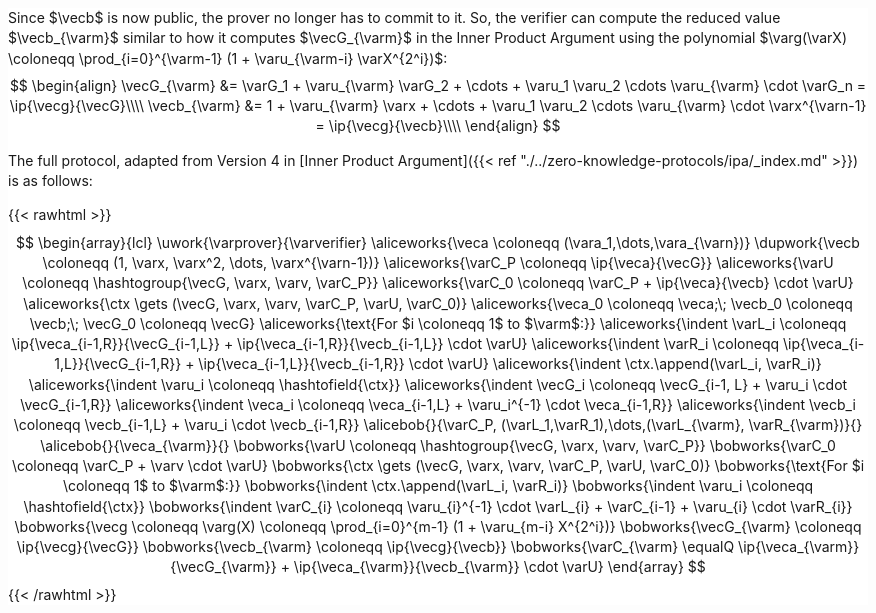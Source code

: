 Since $\vecb$ is now public, the prover no longer has to commit to it. So, the verifier can compute the reduced value $\vecb_{\varm}$ similar to how it computes $\vecG_{\varm}$ in the Inner Product Argument using the polynomial $\varg(\varX) \coloneqq \prod_{i=0}^{\varm-1} (1 + \varu_{\varm-i} \varX^{2^i})$:
$$
\begin{align}
\vecG_{\varm} &= \varG_1 + \varu_{\varm} \varG_2 + \cdots + \varu_1 \varu_2 \cdots \varu_{\varm} \cdot \varG_n = \ip{\vecg}{\vecG}\\\\
\vecb_{\varm} &= 1 + \varu_{\varm} \varx + \cdots + \varu_1 \varu_2 \cdots \varu_{\varm} \cdot \varx^{\varn-1} = \ip{\vecg}{\vecb}\\\\
\end{align}
$$

The full protocol, adapted from Version 4 in [Inner Product Argument]({{< ref "./../zero-knowledge-protocols/ipa/_index.md" >}}) is as follows:

{{< rawhtml >}}
 $$
 \begin{array}{lcl}
 \uwork{\varprover}{\varverifier}
 \aliceworks{\veca \coloneqq (\vara_1,\dots,\vara_{\varn})}
 \dupwork{\vecb \coloneqq (1, \varx, \varx^2, \dots, \varx^{\varn-1})}
 \aliceworks{\varC_P \coloneqq \ip{\veca}{\vecG}}
 \aliceworks{\varU \coloneqq \hashtogroup{\vecG, \varx, \varv, \varC_P}}
 \aliceworks{\varC_0 \coloneqq \varC_P + \ip{\veca}{\vecb} \cdot \varU}
 \aliceworks{\ctx \gets (\vecG, \varx, \varv, \varC_P, \varU, \varC_0)}
 \aliceworks{\veca_0 \coloneqq \veca;\; \vecb_0 \coloneqq \vecb;\; \vecG_0 \coloneqq \vecG}
 \aliceworks{\text{For $i \coloneqq 1$ to $\varm$:}}
 \aliceworks{\indent \varL_i \coloneqq \ip{\veca_{i-1,R}}{\vecG_{i-1,L}} + \ip{\veca_{i-1,R}}{\vecb_{i-1,L}} \cdot \varU}
 \aliceworks{\indent \varR_i \coloneqq \ip{\veca_{i-1,L}}{\vecG_{i-1,R}} + \ip{\veca_{i-1,L}}{\vecb_{i-1,R}} \cdot \varU}
 \aliceworks{\indent \ctx.\append(\varL_i, \varR_i)}
 \aliceworks{\indent \varu_i \coloneqq \hashtofield{\ctx}}
 \aliceworks{\indent \vecG_i \coloneqq \vecG_{i-1, L} + \varu_i \cdot \vecG_{i-1,R}}
 \aliceworks{\indent \veca_i \coloneqq \veca_{i-1,L} + \varu_i^{-1} \cdot \veca_{i-1,R}}
 \aliceworks{\indent \vecb_i \coloneqq \vecb_{i-1,L} + \varu_i \cdot \vecb_{i-1,R}}
 \alicebob{}{\varC_P, (\varL_1,\varR_1),\dots,(\varL_{\varm}, \varR_{\varm})}{}
 \alicebob{}{\veca_{\varm}}{}
 \bobworks{\varU \coloneqq \hashtogroup{\vecG, \varx, \varv, \varC_P}}
 \bobworks{\varC_0 \coloneqq \varC_P + \varv \cdot \varU}
 \bobworks{\ctx \gets (\vecG, \varx, \varv, \varC_P, \varU, \varC_0)}
 \bobworks{\text{For $i \coloneqq 1$ to $\varm$:}}
 \bobworks{\indent \ctx.\append(\varL_i, \varR_i)}
 \bobworks{\indent \varu_i \coloneqq \hashtofield{\ctx}}
 \bobworks{\indent \varC_{i} \coloneqq \varu_{i}^{-1} \cdot \varL_{i} + \varC_{i-1} + \varu_{i} \cdot \varR_{i}}
 \bobworks{\vecg \coloneqq \varg(X) \coloneqq \prod_{i=0}^{m-1} (1 + \varu_{m-i} X^{2^i})}
 \bobworks{\vecG_{\varm} \coloneqq \ip{\vecg}{\vecG}}
 \bobworks{\vecb_{\varm} \coloneqq \ip{\vecg}{\vecb}}
 \bobworks{\varC_{\varm} \equalQ \ip{\veca_{\varm}}{\vecG_{\varm}} + \ip{\veca_{\varm}}{\vecb_{\varm}} \cdot \varU}
 \end{array}
 $$
{{< /rawhtml >}}
